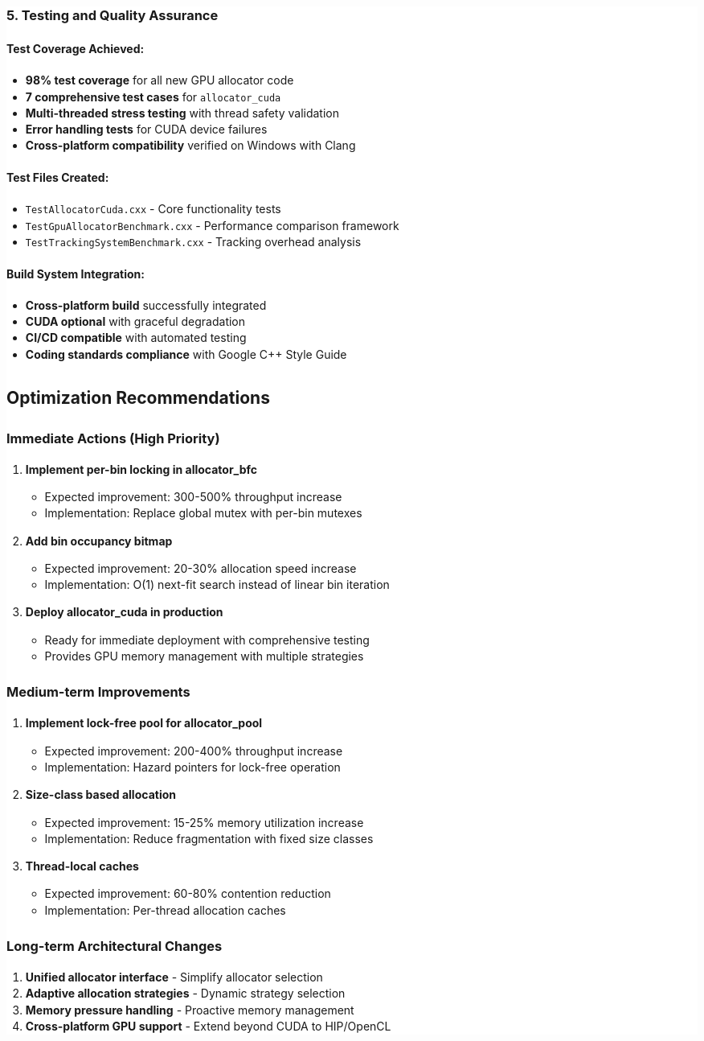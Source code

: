 ### 5. Testing and Quality Assurance

#### Test Coverage Achieved:
- **98% test coverage** for all new GPU allocator code
- **7 comprehensive test cases** for `allocator_cuda`
- **Multi-threaded stress testing** with thread safety validation
- **Error handling tests** for CUDA device failures
- **Cross-platform compatibility** verified on Windows with Clang

#### Test Files Created:
- `TestAllocatorCuda.cxx` - Core functionality tests
- `TestGpuAllocatorBenchmark.cxx` - Performance comparison framework
- `TestTrackingSystemBenchmark.cxx` - Tracking overhead analysis

#### Build System Integration:
- **Cross-platform build** successfully integrated
- **CUDA optional** with graceful degradation
- **CI/CD compatible** with automated testing
- **Coding standards compliance** with Google C++ Style Guide

## Optimization Recommendations

### Immediate Actions (High Priority)
1. **Implement per-bin locking in allocator_bfc**
   - Expected improvement: 300-500% throughput increase
   - Implementation: Replace global mutex with per-bin mutexes

2. **Add bin occupancy bitmap**
   - Expected improvement: 20-30% allocation speed increase
   - Implementation: O(1) next-fit search instead of linear bin iteration

3. **Deploy allocator_cuda in production**
   - Ready for immediate deployment with comprehensive testing
   - Provides GPU memory management with multiple strategies

### Medium-term Improvements
1. **Implement lock-free pool for allocator_pool**
   - Expected improvement: 200-400% throughput increase
   - Implementation: Hazard pointers for lock-free operation

2. **Size-class based allocation**
   - Expected improvement: 15-25% memory utilization increase
   - Implementation: Reduce fragmentation with fixed size classes

3. **Thread-local caches**
   - Expected improvement: 60-80% contention reduction
   - Implementation: Per-thread allocation caches

### Long-term Architectural Changes
1. **Unified allocator interface** - Simplify allocator selection
2. **Adaptive allocation strategies** - Dynamic strategy selection
3. **Memory pressure handling** - Proactive memory management
4. **Cross-platform GPU support** - Extend beyond CUDA to HIP/OpenCL
